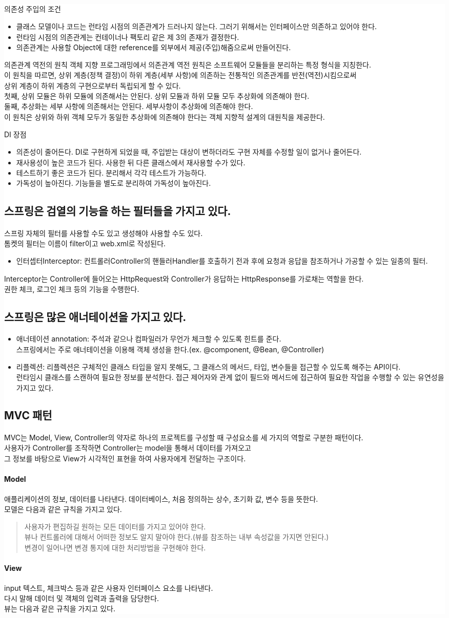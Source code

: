 
의존성 주입의 조건
- 클래스 모델이나 코드는 런타임 시점의 의존관계가 드러나지 않는다. 그러기 위해서는 인터페이스만 의존하고 있어야 한다.
- 런타임 시점의 의존관계는 컨테이너나 팩토리 같은 제 3의 존재가 결정한다.
- 의존관계는 사용할 Object에 대한 reference를 외부에서 제공(주입)해줌으로써 만들어진다.


의존관계 역전의 원칙
객체 지향 프로그래밍에서 의존관계 역전 원칙은 소프트웨어 모듈들을 분리하는 특정 형식을 지칭한다.    
이 원칙을 따르면, 상위 계층(정책 결정)이 하위 계층(세부 사항)에 의존하는 전통적인 의존관계를 반전(역전)시킴으로써       
상위 계층이 하위 계층의 구현으로부터 독립되게 할 수 있다.       
첫째, 상위 모듈은 하위 모듈에 의존해서는 안된다. 상위 모듈과 하위 모듈 모두 추상화에 의존해야 한다.     
둘째, 추상화는 세부 사항에 의존해서는 안된다. 세부사항이 추상화에 의존해야 한다.    
이 원칙은 상위와 하위 객체 모두가 동일한 추상화에 의존해야 한다는 객체 지향적 설계의 대원칙을 제공한다.


DI 장점
- 의존성이 줄어든다. DI로 구현하게 되었을 때, 주입받는 대상이 변하더라도 구현 자체를 수정할 일이 없거나 줄어든다.
- 재사용성이 높은 코드가 된다. 사용한 뒤 다른 클래스에서 재사용할 수가 있다.
- 테스트하기 좋은 코드가 된다. 분리해서 각각 테스트가 가능하다.
- 가독성이 높아진다. 기능들을 별도로 분리하여 가독성이 높아진다.


## 스프링은 검열의 기능을 하는 필터들을 가지고 있다.

스프링 자체의 필터를 사용할 수도 있고 생성해야 사용할 수도 있다.     
톰켓의 필터는 이름이 filter이고 web.xml로 작성된다.

- 인터셉터Interceptor: 컨트롤러Controller의 핸들러Handler를 호출하기 전과 후에 요청과 응답을 참조하거나 가공할 수 있는 일종의 필터.

Interceptor는 Controller에 들어오는 HttpRequest와 Controller가 응답하는 HttpResponse를 가로채는 역할을 한다.      
권한 체크, 로그인 체크 등의 기능을 수행한다.

## 스프링은 많은 애너테이션을 가지고 있다.

- 애너테이션 annotation: 주석과 같으나 컴파일러가 무언가 체크할 수 있도록 힌트를 준다.      
  스프링에서는 주로 애너테이션을 이용해 객체 생성을 한다.(ex. @component, @Bean, @Controller)

- 리플렉션: 리플렉션은 구체적인 클래스 타입을 알지 못해도, 그 클래스의 메서드, 타입, 변수들을 접근할 수 있도록 해주는 API이다.     
  런타임시 클래스를 스캔하여 필요한 정보를 분석한다. 접근 제어자와 관계 없이 필드와 메서드에 접근하여 필요한 작업을 수행할 수 있는 유연성을 가지고 있다.

## MVC 패턴
MVC는 Model, View, Controller의 약자로 하나의 프로젝트를 구성할 때 구성요소를 세 가지의 역할로 구분한 패턴이다.     
사용자가 Controller를 조작하면 Controller는 model을 통해서 데이터를 가져오고     
그 정보를 바탕으로 View가 시각적인 표현을 하여 사용자에게 전달하는 구조이다.     

#### Model     
애플리케이션의 정보, 데이터를 나타낸다. 데이터베이스, 처음 정의하는 상수, 초기화 값, 변수 등을 뜻한다.     
모델은 다음과 같은 규칙을 가지고 있다.     

> 사용자가 편집하길 원하는 모든 데이터를 가지고 있어야 한다.      
> 뷰나 컨트롤러에 대해서 어떠한 정보도 알지 말아야 한다.(뷰를 참조하는 내부 속성값을 가지면 안된다.)       
> 변경이 일어나면 변경 통지에 대한 처리방법을 구현해야 한다.    

#### View     
input 텍스트, 체크박스 등과 같은 사용자 인터페이스 요소를 나타낸다.    
다시 말해 데이터 및 객체의 입력과 출력을 담당한다.   
뷰는 다음과 같은 규칙을 가지고 있다.      
